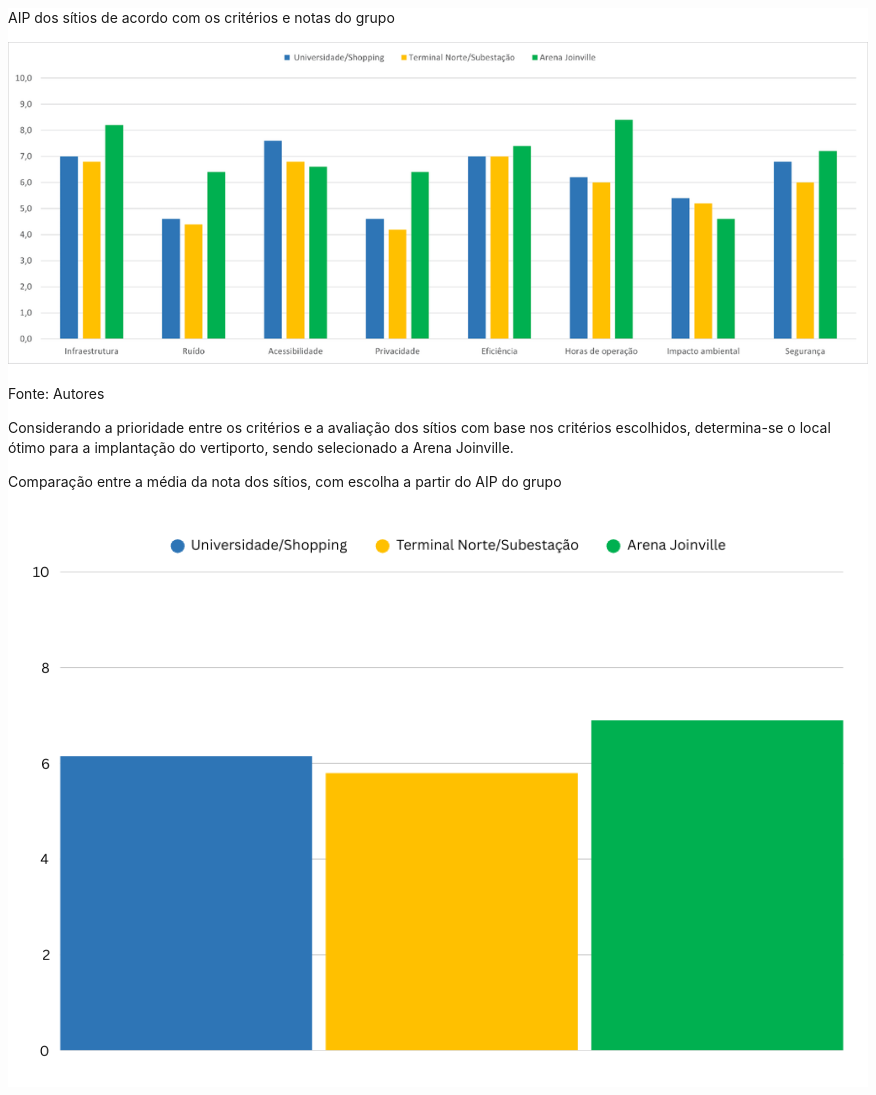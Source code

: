 AIP dos sítios de acordo com os critérios e notas do grupo

![image5.png](imagens/imagem5.png)

Fonte: Autores

Considerando a prioridade entre os critérios e a avaliação dos sítios com base nos critérios escolhidos, determina-se o local ótimo para a implantação do vertiporto, sendo selecionado a Arena Joinville.

Comparação entre a média da nota dos sítios, com escolha a partir do AIP do grupo

![image6.png](imagens/imagem6.png)
